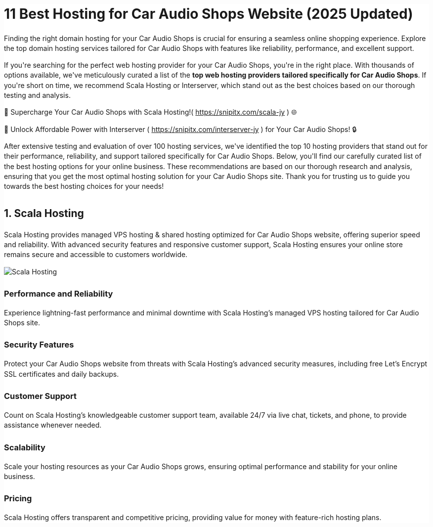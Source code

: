 # 11 Best Hosting for Car Audio Shops Website (2025 Updated)

Finding the right domain hosting for your Car Audio Shops is crucial for ensuring a seamless online shopping experience. Explore the top domain hosting services tailored for Car Audio Shops with features like reliability, performance, and excellent support.

If you're searching for the perfect web hosting provider for your Car Audio Shops, you're in the right place. With thousands of options available, we've meticulously curated a list of the **top web hosting providers tailored specifically for Car Audio Shops**. If you're short on time, we recommend Scala Hosting or Interserver, which stand out as the best choices based on our thorough testing and analysis.

🚀 Supercharge Your Car Audio Shops with Scala Hosting!( https://snipitx.com/scala-jy ) 🌐 

💸 Unlock Affordable Power with Interserver ( https://snipitx.com/interserver-jy ) for Your Car Audio Shops! 🔒

After extensive testing and evaluation of over 100 hosting services, we've identified the top 10 hosting providers that stand out for their performance, reliability, and support tailored specifically for Car Audio Shops. Below, you'll find our carefully curated list of the best hosting options for your online business. These recommendations are based on our thorough research and analysis, ensuring that you get the most optimal hosting solution for your Car Audio Shops site. Thank you for trusting us to guide you towards the best hosting choices for your needs!

## 1. Scala Hosting

Scala Hosting provides managed VPS hosting & shared hosting optimized for Car Audio Shops website, offering superior speed and reliability. With advanced security features and responsive customer support, Scala Hosting ensures your online store remains secure and accessible to customers worldwide.

![Scala Hosting](https://i.imgur.com/uJ5JIK3.png "Scala Web Hosting")

### Performance and Reliability
Experience lightning-fast performance and minimal downtime with Scala Hosting’s managed VPS hosting tailored for Car Audio Shops site.

### Security Features
Protect your Car Audio Shops website from threats with Scala Hosting’s advanced security measures, including free Let’s Encrypt SSL certificates and daily backups.

### Customer Support
Count on Scala Hosting’s knowledgeable customer support team, available 24/7 via live chat, tickets, and phone, to provide assistance whenever needed.

### Scalability
Scale your hosting resources as your Car Audio Shops grows, ensuring optimal performance and stability for your online business.

### Pricing
Scala Hosting offers transparent and competitive pricing, providing value for money with feature-rich hosting plans.
